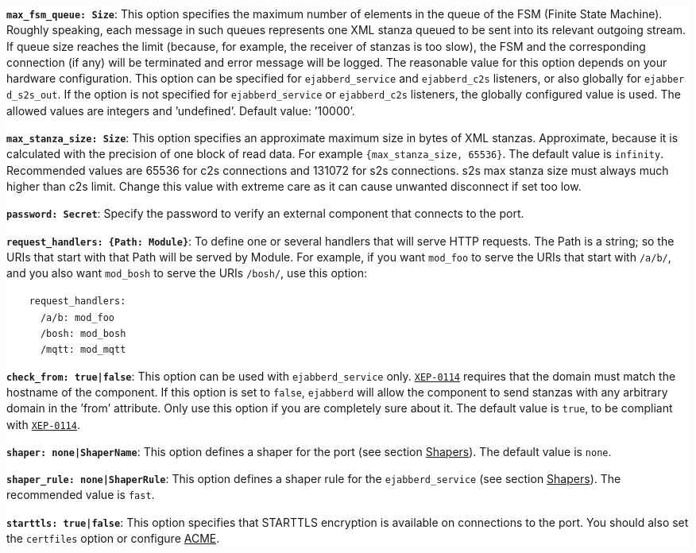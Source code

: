 **`max_fsm_queue: Size`**:   This option specifies the maximum number of elements in the queue of
	the FSM (Finite State Machine). Roughly speaking, each message in
	such queues represents one XML stanza queued to be sent into its
	relevant outgoing stream. If queue size reaches the limit (because,
	for example, the receiver of stanzas is too slow), the FSM and the
	corresponding connection (if any) will be terminated and error
	message will be logged. The reasonable value for this option depends
	on your hardware configuration. This option can be specified for
	`ejabberd_service` and `ejabberd_c2s` listeners, or also globally
	for `ejabberd_s2s_out`. If the option is not specified for
	`ejabberd_service` or `ejabberd_c2s` listeners, the globally
	configured value is used. The allowed values are integers and
	’undefined’. Default value: ’10000’.

**`max_stanza_size: Size`**:   This option specifies an approximate maximum size in bytes of XML
	stanzas. Approximate, because it is calculated with the precision of
	one block of read data. For example `{max_stanza_size, 65536}`. The
	default value is `infinity`. Recommended values are 65536 for c2s
	connections and 131072 for s2s connections. s2s max stanza size must
	always much higher than c2s limit. Change this value with extreme
	care as it can cause unwanted disconnect if set too low.

**`password: Secret`**:   Specify the password to verify an external component that connects to the port.

**`request_handlers: {Path: Module}`**:   To define one or several handlers that will serve HTTP requests. The
	Path is a string; so the URIs that start with that Path will be
	served by Module. For example, if you want `mod_foo` to serve the
	URIs that start with `/a/b/`, and you also want `mod_bosh` to
	serve the URIs `/bosh/`, use this option:

	    request_handlers:
	      /a/b: mod_foo
	      /bosh: mod_bosh
	      /mqtt: mod_mqtt

**`check_from: true|false`**:   This option can be used with `ejabberd_service` only.
	[`XEP-0114`](http://xmpp.org/extensions/xep-0114.html) requires that
	the domain must match the hostname of the component. If this option
	is set to `false`, `ejabberd` will allow the component to send
	stanzas with any arbitrary domain in the ’from’ attribute. Only use
	this option if you are completely sure about it. The default value
	is `true`, to be compliant with
	[`XEP-0114`](http://xmpp.org/extensions/xep-0114.html).

**`shaper: none|ShaperName`**:   This option defines a shaper for the port (see section [Shapers](#shapers)).
	The default value is `none`.

**`shaper_rule: none|ShaperRule`**:   This option defines a shaper rule for the `ejabberd_service` (see
	section [Shapers](#shapers)). The recommended value is `fast`.

**`starttls: true|false`**:   This option specifies that STARTTLS encryption is available on
	connections to the port. You should also set the `certfiles` option or configure [ACME](#acme).
